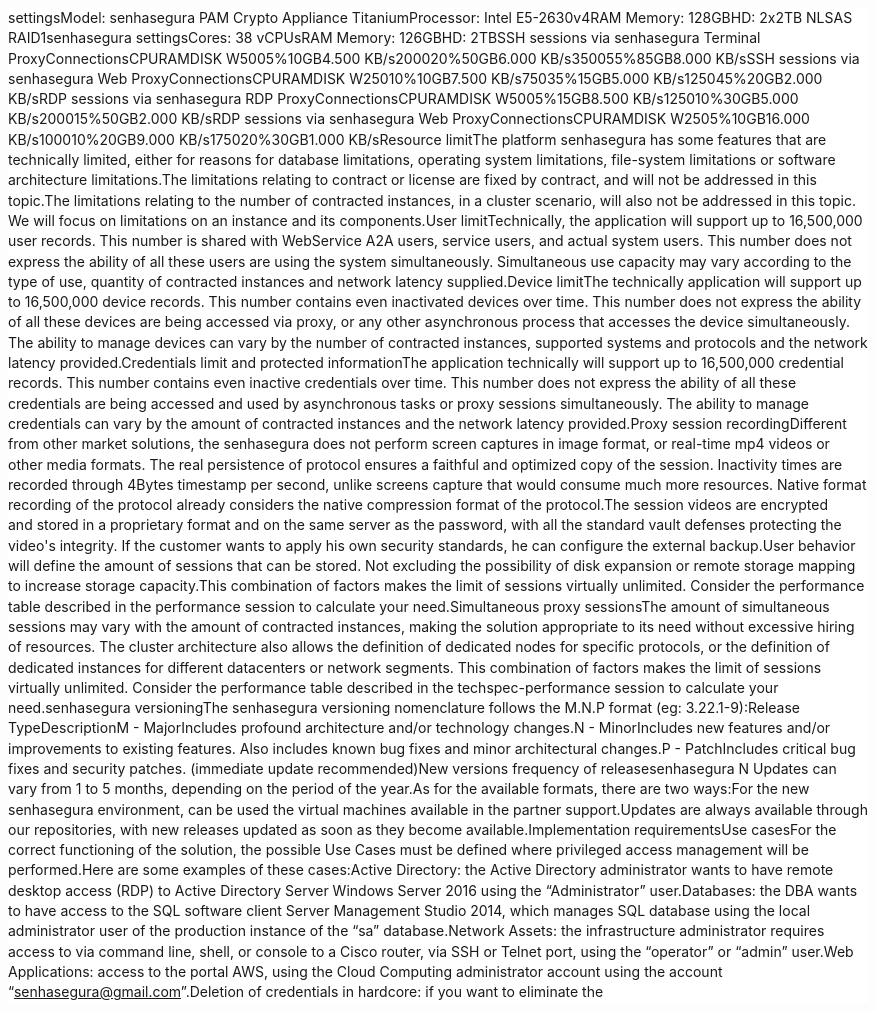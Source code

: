 settingsModel: senhasegura PAM Crypto Appliance TitaniumProcessor: Intel E5-2630v4RAM Memory: 128GBHD: 2x2TB NLSAS RAID1senhasegura settingsCores: 38 vCPUsRAM Memory: 126GBHD: 2TBSSH sessions via senhasegura Terminal ProxyConnectionsCPURAMDISK W5005%10GB4.500 KB/s200020%50GB6.000 KB/s350055%85GB8.000 KB/sSSH sessions via senhasegura Web ProxyConnectionsCPURAMDISK W25010%10GB7.500 KB/s75035%15GB5.000 KB/s125045%20GB2.000 KB/sRDP sessions via senhasegura RDP ProxyConnectionsCPURAMDISK W5005%15GB8.500 KB/s125010%30GB5.000 KB/s200015%50GB2.000 KB/sRDP sessions via senhasegura Web ProxyConnectionsCPURAMDISK W2505%10GB16.000 KB/s100010%20GB9.000 KB/s175020%30GB1.000 KB/sResource limitThe platform senhasegura has some features that are technically limited, either for reasons for database limitations, operating system limitations, file-system limitations or software architecture limitations.The limitations relating to contract or license are fixed by contract, and will not be addressed in this topic.The limitations relating to the number of contracted instances, in a cluster scenario, will also not be addressed in this topic. We will focus on limitations on an instance and its components.User limitTechnically, the application will support up to 16,500,000 user records. This number is shared with WebService A2A users, service users, and actual system users. This number does not express the ability of all these users are using the system simultaneously. Simultaneous use capacity may vary according to the type of use, quantity of contracted instances and network latency supplied.Device limitThe technically application will support up to 16,500,000 device records. This number contains even inactivated devices over time. This number does not express the ability of all these devices are being accessed via proxy, or any other asynchronous process that accesses the device simultaneously. The ability to manage devices can vary by the number of contracted instances, supported systems and protocols and the network latency provided.Credentials limit and protected informationThe application technically will support up to 16,500,000 credential records. This number contains even inactive credentials over time. This number does not express the ability of all these credentials are being accessed and used by asynchronous tasks or proxy sessions simultaneously. The ability to manage credentials can vary by the amount of contracted instances and the network latency provided.Proxy session recordingDifferent from other market solutions, the senhasegura does not perform screen captures in image format, or real-time mp4 videos or other media formats. The real persistence of protocol ensures a faithful and optimized copy of the session. Inactivity times are recorded through 4Bytes timestamp per second, unlike screens capture that would consume much more resources. Native format recording of the protocol already considers the native compression format of the protocol.The session videos are encrypted and stored in a proprietary format and on the same server as the password, with all the standard vault defenses protecting the video's integrity. If the customer wants to apply his own security standards, he can configure the external backup.User behavior will define the amount of sessions that can be stored. Not excluding the possibility of disk expansion or remote storage mapping to increase storage capacity.This combination of factors makes the limit of sessions virtually unlimited. Consider the performance table described in the performance session to calculate your need.Simultaneous proxy sessionsThe amount of simultaneous sessions may vary with the amount of contracted instances, making the solution appropriate to its need without excessive hiring of resources. The cluster architecture also allows the definition of dedicated nodes for specific protocols, or the definition of dedicated instances for different datacenters or network segments. This combination of factors makes the limit of sessions virtually unlimited. Consider the performance table described in the techspec-performance session to calculate your need.senhasegura versioningThe senhasegura versioning nomenclature follows the M.N.P format (eg: 3.22.1-9):Release TypeDescriptionM - MajorIncludes profound architecture and/or technology changes.N - MinorIncludes new features and/or improvements to existing features. Also includes known bug fixes and minor architectural changes.P - PatchIncludes critical bug fixes and security patches. (immediate update recommended)New versions frequency of releasesenhasegura N Updates can vary from 1 to 5 months, depending on the period of the year.As for the available formats, there are two ways:For the new senhasegura environment, can be used the virtual machines available in the partner support.Updates are always available through our repositories, with new releases updated as soon as they become available.Implementation requirementsUse casesFor the correct functioning of the solution, the possible Use Cases must be defined where privileged access management will be performed.Here are some examples of these cases:Active Directory: the Active Directory administrator wants to have remote desktop access (RDP) to Active Directory Server Windows Server 2016 using the “Administrator” user.Databases: the DBA wants to have access to the SQL software client Server Management Studio 2014, which manages SQL database using the local administrator user of the production instance of the “sa” database.Network Assets: the infrastructure administrator requires access to via command line, shell, or console to a Cisco router, via SSH or Telnet port, using the “operator” or “admin” user.Web Applications: access to the portal AWS, using the Cloud Computing administrator account using the account “senhasegura@gmail.com”.Deletion of credentials in hardcore: if you want to eliminate the